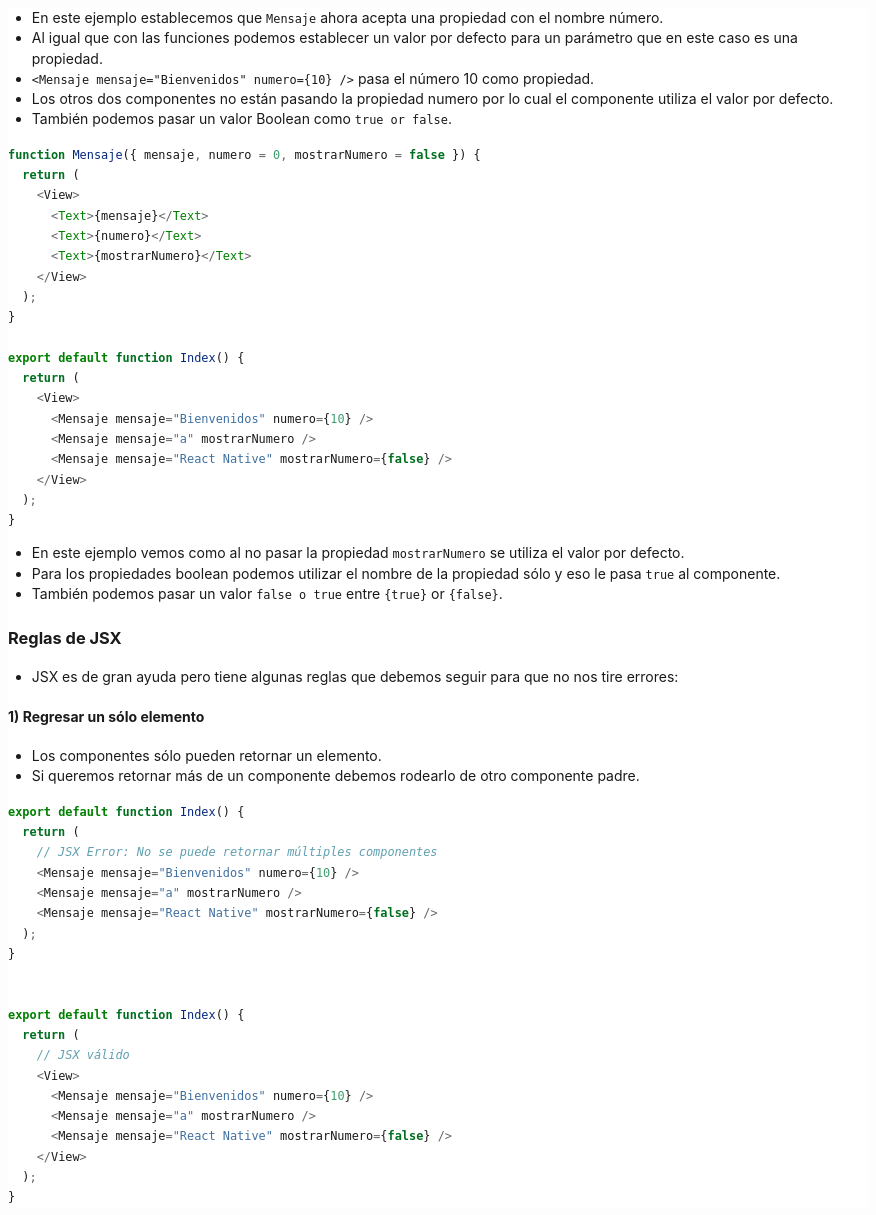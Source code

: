 - En este ejemplo establecemos que `Mensaje` ahora acepta una propiedad con el nombre número.
- Al igual que con las funciones podemos establecer un valor por defecto para un parámetro que en este caso es una propiedad.
- `<Mensaje mensaje="Bienvenidos" numero={10} />` pasa el número 10 como propiedad.
- Los otros dos componentes no están pasando la propiedad numero por lo cual el componente utiliza el valor por defecto.
- También podemos pasar un valor Boolean como `true or false`.

```javascript
function Mensaje({ mensaje, numero = 0, mostrarNumero = false }) {
  return (
    <View>
      <Text>{mensaje}</Text>
      <Text>{numero}</Text>
      <Text>{mostrarNumero}</Text>
    </View>
  );
}

export default function Index() {
  return (
    <View>
      <Mensaje mensaje="Bienvenidos" numero={10} />
      <Mensaje mensaje="a" mostrarNumero />
      <Mensaje mensaje="React Native" mostrarNumero={false} />
    </View>
  );
}
```

- En este ejemplo vemos como al no pasar la propiedad `mostrarNumero` se utiliza el valor por defecto.
- Para los propiedades boolean podemos utilizar el nombre de la propiedad sólo y eso le pasa `true` al componente.
- También podemos pasar un valor `false o true` entre `{true}` or `{false}`.

### Reglas de JSX

- JSX es de gran ayuda pero tiene algunas reglas que debemos seguir para que no nos tire errores:

#### 1) Regresar un sólo elemento

- Los componentes sólo pueden retornar un elemento.
- Si queremos retornar más de un componente debemos rodearlo de otro componente padre.

```javascript
export default function Index() {
  return (
    // JSX Error: No se puede retornar múltiples componentes
    <Mensaje mensaje="Bienvenidos" numero={10} />
    <Mensaje mensaje="a" mostrarNumero />
    <Mensaje mensaje="React Native" mostrarNumero={false} />
  );
}


export default function Index() {
  return (
    // JSX válido
    <View>
      <Mensaje mensaje="Bienvenidos" numero={10} />
      <Mensaje mensaje="a" mostrarNumero />
      <Mensaje mensaje="React Native" mostrarNumero={false} />
    </View>
  );
}
```